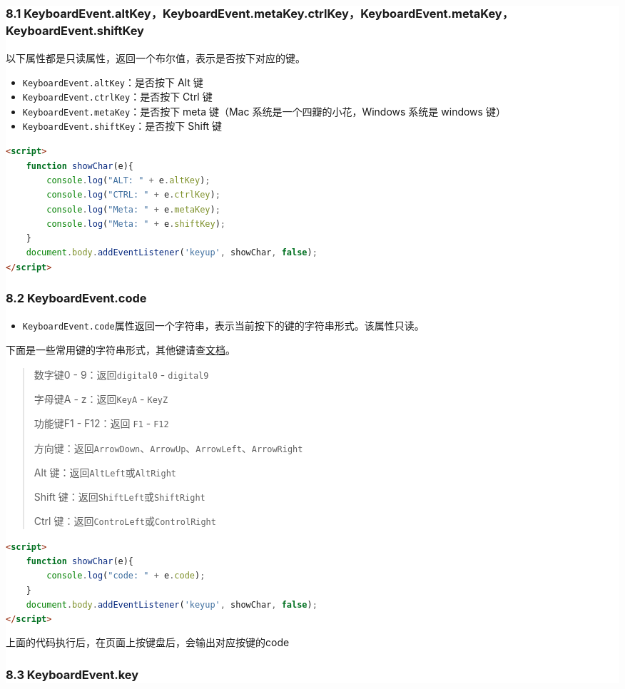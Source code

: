 ### 8.1 KeyboardEvent.altKey，KeyboardEvent.metaKey.ctrlKey，KeyboardEvent.metaKey，KeyboardEvent.shiftKey

以下属性都是只读属性，返回一个布尔值，表示是否按下对应的键。

- `KeyboardEvent.altKey`：是否按下 Alt 键
- `KeyboardEvent.ctrlKey`：是否按下 Ctrl 键
- `KeyboardEvent.metaKey`：是否按下 meta 键（Mac 系统是一个四瓣的小花，Windows 系统是 windows 键）
- `KeyboardEvent.shiftKey`：是否按下 Shift 键

```html
<script>
    function showChar(e){
        console.log("ALT: " + e.altKey);
        console.log("CTRL: " + e.ctrlKey);
        console.log("Meta: " + e.metaKey);
        console.log("Meta: " + e.shiftKey);
    }
    document.body.addEventListener('keyup', showChar, false);
</script>
```

### 8.2 KeyboardEvent.code

- `KeyboardEvent.code`属性返回一个字符串，表示当前按下的键的字符串形式。该属性只读。

下面是一些常用键的字符串形式，其他键请查[文档](https://developer.mozilla.org/en-US/docs/Web/API/KeyboardEvent/code#Code_values)。

> 数字键0 - 9：返回`digital0` - `digital9`
>
> 字母键A - z：返回`KeyA` - `KeyZ`
>
> 功能键F1 - F12：返回 `F1` - `F12`
>
> 方向键：返回`ArrowDown`、`ArrowUp`、`ArrowLeft`、`ArrowRight`
>
> Alt 键：返回`AltLeft`或`AltRight`
>
> Shift 键：返回`ShiftLeft`或`ShiftRight`
>
> Ctrl 键：返回`ControLeft`或`ControlRight`

```html
<script>
    function showChar(e){
        console.log("code: " + e.code);
    }
    document.body.addEventListener('keyup', showChar, false);
</script>
```

上面的代码执行后，在页面上按键盘后，会输出对应按键的code

### 8.3 KeyboardEvent.key
